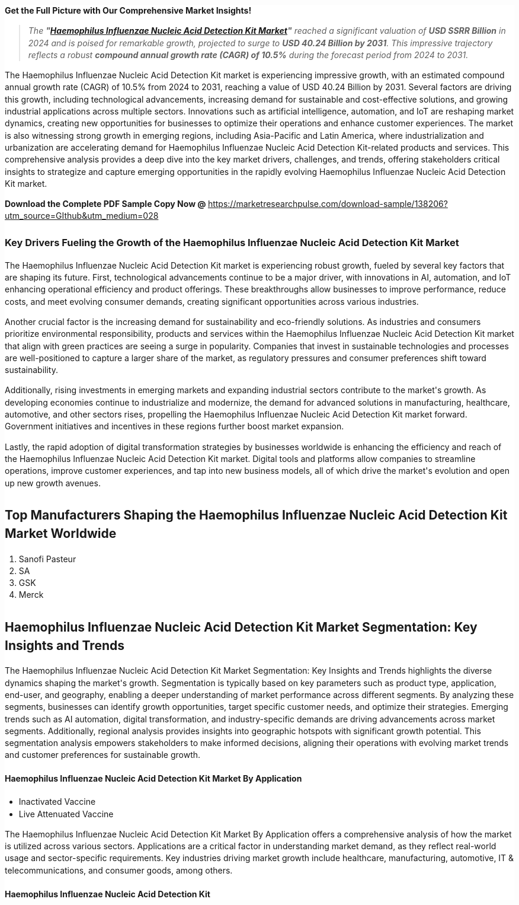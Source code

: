 <p><strong>Get the Full Picture with Our Comprehensive Market Insights!</strong></p><blockquote><p><em>The <strong>"<a href="https://marketresearchpulse.com/download-sample/138206?utm_source=GIthub&amp;utm_medium=028">Haemophilus Influenzae Nucleic Acid Detection Kit Market</a>"</strong> reached a significant valuation of <strong>USD SSRR Billion</strong> in 2024 and is poised for remarkable growth, projected to surge to <strong>USD 40.24 Billion by 2031</strong>. This impressive trajectory reflects a robust <strong>compound annual growth rate (CAGR) of 10.5%</strong> during the forecast period from 2024 to 2031.</em></p></blockquote><p>The Haemophilus Influenzae Nucleic Acid Detection Kit market is experiencing impressive growth, with an estimated compound annual growth rate (CAGR) of 10.5% from 2024 to 2031, reaching a value of USD 40.24 Billion by 2031. Several factors are driving this growth, including technological advancements, increasing demand for sustainable and cost-effective solutions, and growing industrial applications across multiple sectors. Innovations such as artificial intelligence, automation, and IoT are reshaping market dynamics, creating new opportunities for businesses to optimize their operations and enhance customer experiences. The market is also witnessing strong growth in emerging regions, including Asia-Pacific and Latin America, where industrialization and urbanization are accelerating demand for Haemophilus Influenzae Nucleic Acid Detection Kit-related products and services. This comprehensive analysis provides a deep dive into the key market drivers, challenges, and trends, offering stakeholders critical insights to strategize and capture emerging opportunities in the rapidly evolving Haemophilus Influenzae Nucleic Acid Detection Kit market.</p><p><strong>Download the Complete PDF Sample Copy Now @ </strong><a href="https://marketresearchpulse.com/download-sample/138206?utm_source=GIthub&amp;utm_medium=028">https://marketresearchpulse.com/download-sample/138206?utm_source=GIthub&amp;utm_medium=028</a></p><h3>Key Drivers Fueling the Growth of the Haemophilus Influenzae Nucleic Acid Detection Kit Market</h3><p>The Haemophilus Influenzae Nucleic Acid Detection Kit market is experiencing robust growth, fueled by several key factors that are shaping its future. First, technological advancements continue to be a major driver, with innovations in AI, automation, and IoT enhancing operational efficiency and product offerings. These breakthroughs allow businesses to improve performance, reduce costs, and meet evolving consumer demands, creating significant opportunities across various industries.</p><p>Another crucial factor is the increasing demand for sustainability and eco-friendly solutions. As industries and consumers prioritize environmental responsibility, products and services within the Haemophilus Influenzae Nucleic Acid Detection Kit market that align with green practices are seeing a surge in popularity. Companies that invest in sustainable technologies and processes are well-positioned to capture a larger share of the market, as regulatory pressures and consumer preferences shift toward sustainability.</p><p>Additionally, rising investments in emerging markets and expanding industrial sectors contribute to the market's growth. As developing economies continue to industrialize and modernize, the demand for advanced solutions in manufacturing, healthcare, automotive, and other sectors rises, propelling the Haemophilus Influenzae Nucleic Acid Detection Kit market forward. Government initiatives and incentives in these regions further boost market expansion.</p><p>Lastly, the rapid adoption of digital transformation strategies by businesses worldwide is enhancing the efficiency and reach of the Haemophilus Influenzae Nucleic Acid Detection Kit market. Digital tools and platforms allow companies to streamline operations, improve customer experiences, and tap into new business models, all of which drive the market's evolution and open up new growth avenues.</p><h2>Top Manufacturers Shaping the Haemophilus Influenzae Nucleic Acid Detection Kit Market Worldwide</h2><ol><li>Sanofi Pasteur</li><li>SA</li><li>GSK</li><li>Merck</li></ol><h2>Haemophilus Influenzae Nucleic Acid Detection Kit Market Segmentation: Key Insights and Trends</h2><p>The Haemophilus Influenzae Nucleic Acid Detection Kit Market Segmentation: Key Insights and Trends highlights the diverse dynamics shaping the market's growth. Segmentation is typically based on key parameters such as product type, application, end-user, and geography, enabling a deeper understanding of market performance across different segments. By analyzing these segments, businesses can identify growth opportunities, target specific customer needs, and optimize their strategies. Emerging trends such as AI automation, digital transformation, and industry-specific demands are driving advancements across market segments. Additionally, regional analysis provides insights into geographic hotspots with significant growth potential. This segmentation analysis empowers stakeholders to make informed decisions, aligning their operations with evolving market trends and customer preferences for sustainable growth.</p><h4>Haemophilus Influenzae Nucleic Acid Detection Kit Market By Application</h4><ul><li>Inactivated Vaccine<li> Live Attenuated Vaccine</li></ul><p>The Haemophilus Influenzae Nucleic Acid Detection Kit Market By Application offers a comprehensive analysis of how the market is utilized across various sectors. Applications are a critical factor in understanding market demand, as they reflect real-world usage and sector-specific requirements. Key industries driving market growth include healthcare, manufacturing, automotive, IT &amp; telecommunications, and consumer goods, among others.</p><h4>Haemophilus Influenzae Nucleic Acid Detection Kit